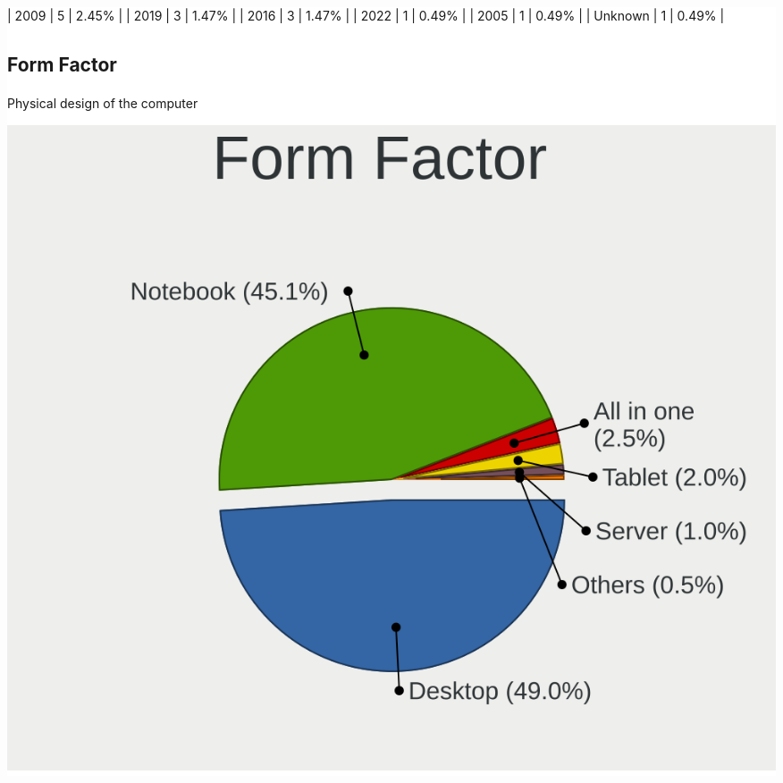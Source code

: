| 2009    | 5         | 2.45%   |
| 2019    | 3         | 1.47%   |
| 2016    | 3         | 1.47%   |
| 2022    | 1         | 0.49%   |
| 2005    | 1         | 0.49%   |
| Unknown | 1         | 0.49%   |

Form Factor
-----------

Physical design of the computer

![Form Factor](./images/pie_chart/node_formfactor.svg)

